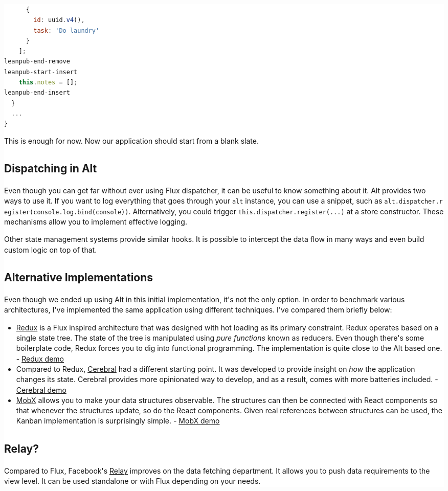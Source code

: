 ```javascript
      {
        id: uuid.v4(),
        task: 'Do laundry'
      }
    ];
leanpub-end-remove
leanpub-start-insert
    this.notes = [];
leanpub-end-insert
  }
  ...
}
```

This is enough for now. Now our application should start from a blank slate.

## Dispatching in Alt

Even though you can get far without ever using Flux dispatcher, it can be useful to know something about it. Alt provides two ways to use it. If you want to log everything that goes through your `alt` instance, you can use a snippet, such as `alt.dispatcher.register(console.log.bind(console))`. Alternatively, you could trigger `this.dispatcher.register(...)` at a store constructor. These mechanisms allow you to implement effective logging.

Other state management systems provide similar hooks. It is possible to intercept the data flow in many ways and even build custom logic on top of that.

## Alternative Implementations

Even though we ended up using Alt in this initial implementation, it's not the only option. In order to benchmark various architectures, I've implemented the same application using different techniques. I've compared them briefly below:

* [Redux](http://rackt.org/redux/) is a Flux inspired architecture that was designed with hot loading as its primary constraint. Redux operates based on a single state tree. The state of the tree is manipulated using *pure functions* known as reducers. Even though there's some boilerplate code, Redux forces you to dig into functional programming. The implementation is quite close to the Alt based one. - [Redux demo](https://github.com/survivejs/redux-demo)
* Compared to Redux, [Cerebral](http://www.cerebraljs.com/) had a different starting point. It was developed to provide insight on *how* the application changes its state. Cerebral provides more opinionated way to develop, and as a result, comes with more batteries included. - [Cerebral demo](https://github.com/survivejs/cerebral-demo)
* [MobX](https://mobxjs.github.io/mobx/) allows you to make your data structures observable. The structures can then be connected with React components so that whenever the structures update, so do the React components. Given real references between structures can be used, the Kanban implementation is surprisingly simple. - [MobX demo](https://github.com/survivejs/mobx-demo)

## Relay?

Compared to Flux, Facebook's [Relay](https://facebook.github.io/react/blog/2015/02/20/introducing-relay-and-graphql.html) improves on the data fetching department. It allows you to push data requirements to the view level. It can be used standalone or with Flux depending on your needs.

